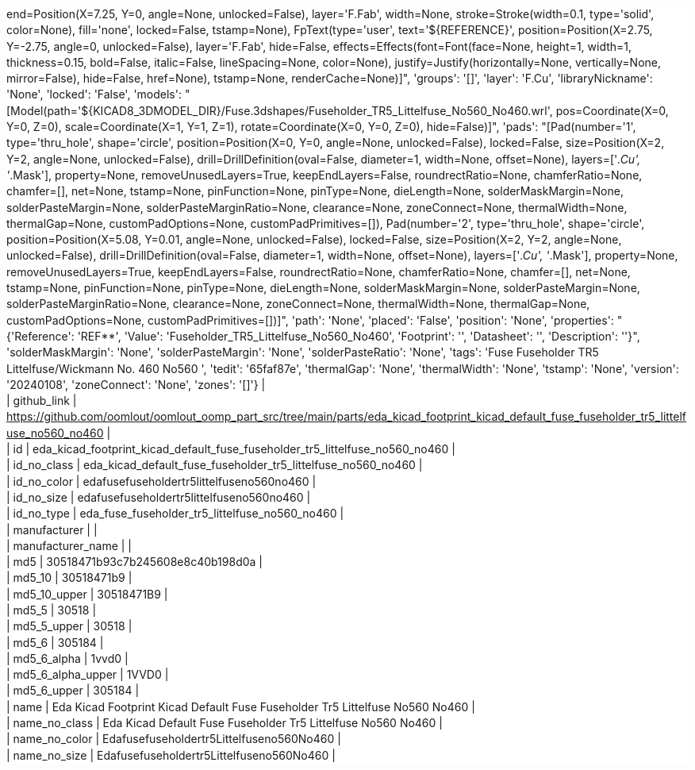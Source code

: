 end=Position(X=7.25, Y=0, angle=None, unlocked=False), layer='F.Fab', width=None, stroke=Stroke(width=0.1, type='solid', color=None), fill='none', locked=False, tstamp=None), FpText(type='user', text='${REFERENCE}', position=Position(X=2.75, Y=-2.75, angle=0, unlocked=False), layer='F.Fab', hide=False, effects=Effects(font=Font(face=None, height=1, width=1, thickness=0.15, bold=False, italic=False, lineSpacing=None, color=None), justify=Justify(horizontally=None, vertically=None, mirror=False), hide=False, href=None), tstamp=None, renderCache=None)]", 'groups': '[]', 'layer': 'F.Cu', 'libraryNickname': 'None', 'locked': 'False', 'models': "[Model(path='${KICAD8_3DMODEL_DIR}/Fuse.3dshapes/Fuseholder_TR5_Littelfuse_No560_No460.wrl', pos=Coordinate(X=0, Y=0, Z=0), scale=Coordinate(X=1, Y=1, Z=1), rotate=Coordinate(X=0, Y=0, Z=0), hide=False)]", 'pads': "[Pad(number='1', type='thru_hole', shape='circle', position=Position(X=0, Y=0, angle=None, unlocked=False), locked=False, size=Position(X=2, Y=2, angle=None, unlocked=False), drill=DrillDefinition(oval=False, diameter=1, width=None, offset=None), layers=['*.Cu', '*.Mask'], property=None, removeUnusedLayers=True, keepEndLayers=False, roundrectRatio=None, chamferRatio=None, chamfer=[], net=None, tstamp=None, pinFunction=None, pinType=None, dieLength=None, solderMaskMargin=None, solderPasteMargin=None, solderPasteMarginRatio=None, clearance=None, zoneConnect=None, thermalWidth=None, thermalGap=None, customPadOptions=None, customPadPrimitives=[]), Pad(number='2', type='thru_hole', shape='circle', position=Position(X=5.08, Y=0.01, angle=None, unlocked=False), locked=False, size=Position(X=2, Y=2, angle=None, unlocked=False), drill=DrillDefinition(oval=False, diameter=1, width=None, offset=None), layers=['*.Cu', '*.Mask'], property=None, removeUnusedLayers=True, keepEndLayers=False, roundrectRatio=None, chamferRatio=None, chamfer=[], net=None, tstamp=None, pinFunction=None, pinType=None, dieLength=None, solderMaskMargin=None, solderPasteMargin=None, solderPasteMarginRatio=None, clearance=None, zoneConnect=None, thermalWidth=None, thermalGap=None, customPadOptions=None, customPadPrimitives=[])]", 'path': 'None', 'placed': 'False', 'position': 'None', 'properties': "{'Reference': 'REF**', 'Value': 'Fuseholder_TR5_Littelfuse_No560_No460', 'Footprint': '', 'Datasheet': '', 'Description': ''}", 'solderMaskMargin': 'None', 'solderPasteMargin': 'None', 'solderPasteRatio': 'None', 'tags': 'Fuse Fuseholder TR5 Littelfuse/Wickmann No. 460 No560 ', 'tedit': '65faf87e', 'thermalGap': 'None', 'thermalWidth': 'None', 'tstamp': 'None', 'version': '20240108', 'zoneConnect': 'None', 'zones': '[]'} |  
| github_link | https://github.com/oomlout/oomlout_oomp_part_src/tree/main/parts/eda_kicad_footprint_kicad_default_fuse_fuseholder_tr5_littelfuse_no560_no460 |  
| id | eda_kicad_footprint_kicad_default_fuse_fuseholder_tr5_littelfuse_no560_no460 |  
| id_no_class | eda_kicad_default_fuse_fuseholder_tr5_littelfuse_no560_no460 |  
| id_no_color | edafusefuseholdertr5littelfuseno560no460 |  
| id_no_size | edafusefuseholdertr5littelfuseno560no460 |  
| id_no_type | eda_fuse_fuseholder_tr5_littelfuse_no560_no460 |  
| manufacturer |  |  
| manufacturer_name |  |  
| md5 | 30518471b93c7b245608e8c40b198d0a |  
| md5_10 | 30518471b9 |  
| md5_10_upper | 30518471B9 |  
| md5_5 | 30518 |  
| md5_5_upper | 30518 |  
| md5_6 | 305184 |  
| md5_6_alpha | 1vvd0 |  
| md5_6_alpha_upper | 1VVD0 |  
| md5_6_upper | 305184 |  
| name | Eda Kicad Footprint Kicad Default Fuse Fuseholder Tr5 Littelfuse No560 No460 |  
| name_no_class | Eda Kicad Default Fuse Fuseholder Tr5 Littelfuse No560 No460 |  
| name_no_color | Edafusefuseholdertr5Littelfuseno560No460 |  
| name_no_size | Edafusefuseholdertr5Littelfuseno560No460 |  